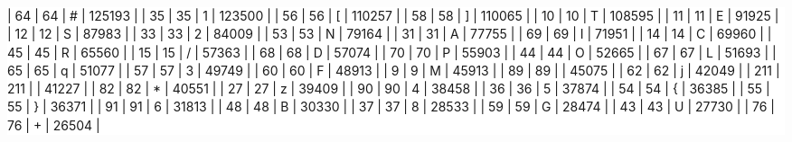 |   64 |   64 | #   |  125193 |
|   35 |   35 | 1   |  123500 |
|   56 |   56 | [   |  110257 |
|   58 |   58 | ]   |  110065 |
|   10 |   10 | T   |  108595 |
|   11 |   11 | E   |   91925 |
|   12 |   12 | S   |   87983 |
|   33 |   33 | 2   |   84009 |
|   53 |   53 | N   |   79164 |
|   31 |   31 | A   |   77755 |
|   69 |   69 | I   |   71951 |
|   14 |   14 | C   |   69960 |
|   45 |   45 | R   |   65560 |
|   15 |   15 | /   |   57363 |
|   68 |   68 | D   |   57074 |
|   70 |   70 | P   |   55903 |
|   44 |   44 | O   |   52665 |
|   67 |   67 | L   |   51693 |
|   65 |   65 | q   |   51077 |
|   57 |   57 | 3   |   49749 |
|   60 |   60 | F   |   48913 |
|    9 |    9 | M   |   45913 |
|   89 |   89 |     |   45075 |
|   62 |   62 | j   |   42049 |
|  211 |  211 |     |   41227 |
|   82 |   82 | *   |   40551 |
|   27 |   27 | z   |   39409 |
|   90 |   90 | 4   |   38458 |
|   36 |   36 | 5   |   37874 |
|   54 |   54 | {   |   36385 |
|   55 |   55 | }   |   36371 |
|   91 |   91 | 6   |   31813 |
|   48 |   48 | B   |   30330 |
|   37 |   37 | 8   |   28533 |
|   59 |   59 | G   |   28474 |
|   43 |   43 | U   |   27730 |
|   76 |   76 | +   |   26504 |